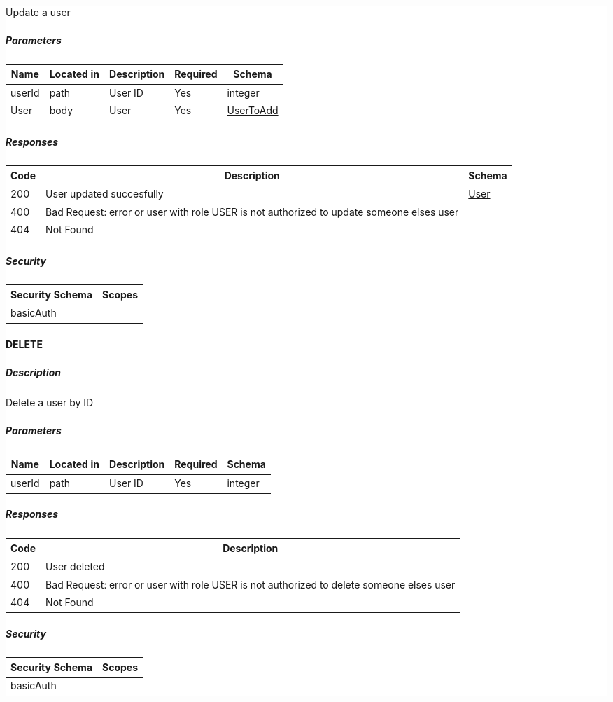 Update a user

##### Parameters

| Name | Located in | Description | Required | Schema |
| ---- | ---------- | ----------- | -------- | ---- |
| userId | path | User ID | Yes | integer |
| User | body | User | Yes | [UserToAdd](#usertoadd) |

##### Responses

| Code | Description | Schema |
| ---- | ----------- | ------ |
| 200 | User updated succesfully | [User](#user) |
| 400 | Bad Request: error or user with role USER is not authorized to update someone elses user |  |
| 404 | Not Found |  |

##### Security

| Security Schema | Scopes |
| --- | --- |
| basicAuth | |

#### DELETE
##### Description

Delete a user by ID

##### Parameters

| Name | Located in | Description | Required | Schema |
| ---- | ---------- | ----------- | -------- | ---- |
| userId | path | User ID | Yes | integer |

##### Responses

| Code | Description |
| ---- | ----------- |
| 200 | User deleted |
| 400 | Bad Request: error or user with role USER is not authorized to delete someone elses user |
| 404 | Not Found |

##### Security

| Security Schema | Scopes |
| --- | --- |
| basicAuth | |

